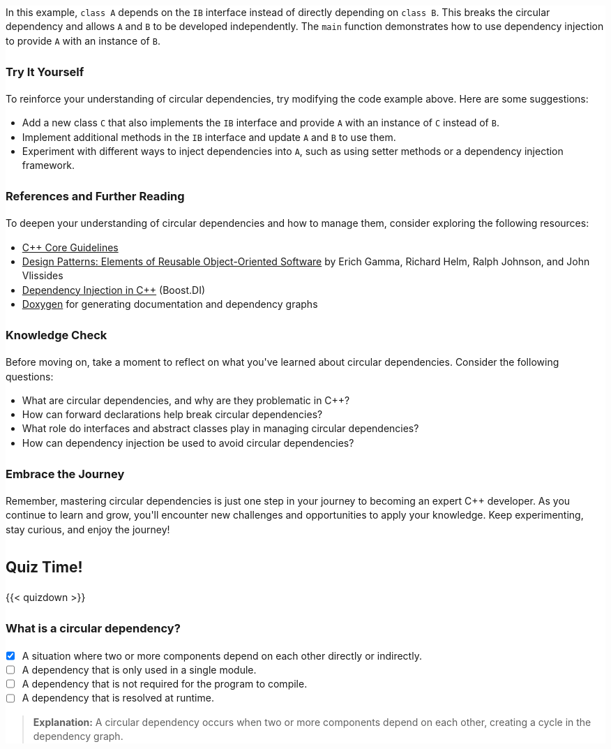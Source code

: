In this example, `class A` depends on the `IB` interface instead of directly depending on `class B`. This breaks the circular dependency and allows `A` and `B` to be developed independently. The `main` function demonstrates how to use dependency injection to provide `A` with an instance of `B`.

### Try It Yourself

To reinforce your understanding of circular dependencies, try modifying the code example above. Here are some suggestions:

- Add a new class `C` that also implements the `IB` interface and provide `A` with an instance of `C` instead of `B`.
- Implement additional methods in the `IB` interface and update `A` and `B` to use them.
- Experiment with different ways to inject dependencies into `A`, such as using setter methods or a dependency injection framework.

### References and Further Reading

To deepen your understanding of circular dependencies and how to manage them, consider exploring the following resources:

- [C++ Core Guidelines](https://isocpp.github.io/CppCoreGuidelines/CppCoreGuidelines)
- [Design Patterns: Elements of Reusable Object-Oriented Software](https://en.wikipedia.org/wiki/Design_Patterns) by Erich Gamma, Richard Helm, Ralph Johnson, and John Vlissides
- [Dependency Injection in C++](https://www.boost.org/doc/libs/1_75_0/doc/html/di.html) (Boost.DI)
- [Doxygen](http://www.doxygen.nl/) for generating documentation and dependency graphs

### Knowledge Check

Before moving on, take a moment to reflect on what you've learned about circular dependencies. Consider the following questions:

- What are circular dependencies, and why are they problematic in C++?
- How can forward declarations help break circular dependencies?
- What role do interfaces and abstract classes play in managing circular dependencies?
- How can dependency injection be used to avoid circular dependencies?

### Embrace the Journey

Remember, mastering circular dependencies is just one step in your journey to becoming an expert C++ developer. As you continue to learn and grow, you'll encounter new challenges and opportunities to apply your knowledge. Keep experimenting, stay curious, and enjoy the journey!

## Quiz Time!

{{< quizdown >}}

### What is a circular dependency?

- [x] A situation where two or more components depend on each other directly or indirectly.
- [ ] A dependency that is only used in a single module.
- [ ] A dependency that is not required for the program to compile.
- [ ] A dependency that is resolved at runtime.

> **Explanation:** A circular dependency occurs when two or more components depend on each other, creating a cycle in the dependency graph.
